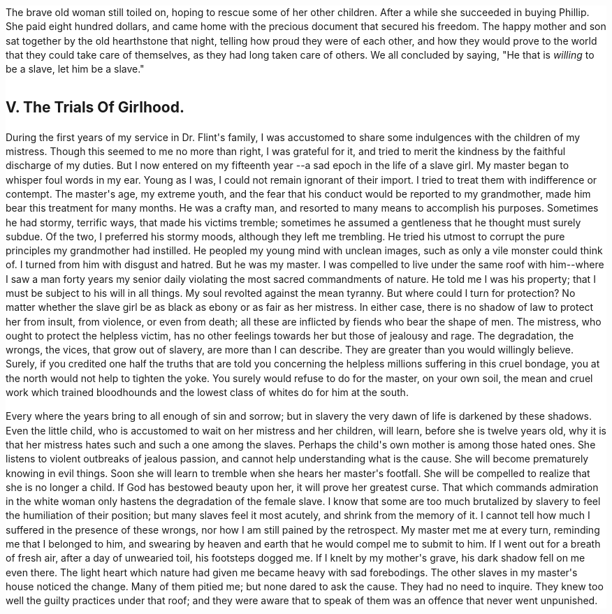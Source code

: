The brave old woman still toiled on, hoping to rescue some of her other children. After a while she succeeded in buying Phillip. She paid eight hundred dollars, and came home with the precious document that secured his freedom. The happy mother and son sat together by the old hearthstone that night, telling how proud they were of each other, and how they would prove to the world that they could take care of themselves, as they had long taken care of others. We all concluded by saying, "He that is _willing_ to be a slave, let him be a slave."


##  V. The Trials Of Girlhood.

During the first years of my service in Dr. Flint's family, I was accustomed to share some indulgences with the children of my mistress. Though this seemed to me no more than right, I was grateful for it, and tried to merit the kindness by the faithful discharge of my duties. But I now entered on my fifteenth year --a sad epoch in the life of a slave girl. My master began to whisper foul words in my ear. Young as I was, I could not remain ignorant of their import. I tried to treat them with indifference or contempt. The master's age, my extreme youth, and the fear that his conduct would be reported to my grandmother, made him bear this treatment for many months. He was a crafty man, and resorted to many means to accomplish his purposes. Sometimes he had stormy, terrific ways, that made his victims tremble; sometimes he assumed a gentleness that he thought must surely subdue. Of the two, I preferred his stormy moods, although they left me trembling. He tried his utmost to corrupt the pure principles my grandmother had instilled. He peopled my young mind with unclean images, such as only a vile monster could think of. I turned from him with disgust and hatred. But he was my master. I was compelled to live under the same roof with him--where I saw a man forty years my senior daily violating the most sacred commandments of nature. He told me I was his property; that I must be subject to his will in all things. My soul revolted against the mean tyranny. But where could I turn for protection? No matter whether the slave girl be as black as ebony or as fair as her mistress. In either case, there is no shadow of law to protect her from insult, from violence, or even from death; all these are inflicted by fiends who bear the shape of men. The mistress, who ought to protect the helpless victim, has no other feelings towards her but those of jealousy and rage. The degradation, the wrongs, the vices, that grow out of slavery, are more than I can describe. They are greater than you would willingly believe. Surely, if you credited one half the truths that are told you concerning the helpless millions suffering in this cruel bondage, you at the north would not help to tighten the yoke. You surely would refuse to do for the master, on your own soil, the mean and cruel work which trained bloodhounds and the lowest class of whites do for him at the south.

Every where the years bring to all enough of sin and sorrow; but in slavery the very dawn of life is darkened by these shadows. Even the little child, who is accustomed to wait on her mistress and her children, will learn, before she is twelve years old, why it is that her mistress hates such and such a one among the slaves. Perhaps the child's own mother is among those hated ones. She listens to violent outbreaks of jealous passion, and cannot help understanding what is the cause. She will become prematurely knowing in evil things. Soon she will learn to tremble when she hears her master's footfall. She will be compelled to realize that she is no longer a child. If God has bestowed beauty upon her, it will prove her greatest curse. That which commands admiration in the white woman only hastens the degradation of the female slave. I know that some are too much brutalized by slavery to feel the humiliation of their position; but many slaves feel it most acutely, and shrink from the memory of it. I cannot tell how much I suffered in the presence of these wrongs, nor how I am still pained by the retrospect. My master met me at every turn, reminding me that I belonged to him, and swearing by heaven and earth that he would compel me to submit to him. If I went out for a breath of fresh air, after a day of unwearied toil, his footsteps dogged me. If I knelt by my mother's grave, his dark shadow fell on me even there. The light heart which nature had given me became heavy with sad forebodings. The other slaves in my master's house noticed the change. Many of them pitied me; but none dared to ask the cause. They had no need to inquire. They knew too well the guilty practices under that roof; and they were aware that to speak of them was an offence that never went unpunished.
